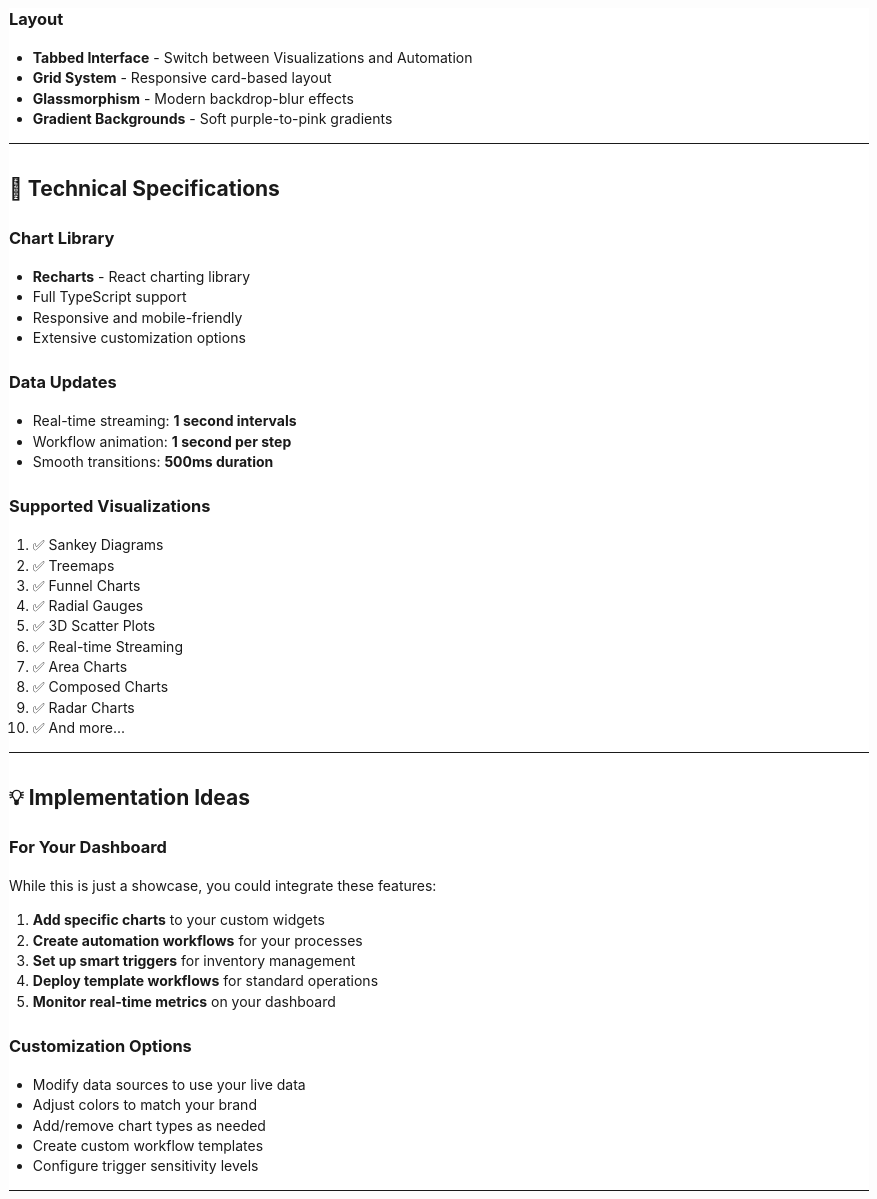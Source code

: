 ### Layout
- **Tabbed Interface** - Switch between Visualizations and Automation
- **Grid System** - Responsive card-based layout
- **Glassmorphism** - Modern backdrop-blur effects
- **Gradient Backgrounds** - Soft purple-to-pink gradients

---

## 🔧 Technical Specifications

### Chart Library
- **Recharts** - React charting library
- Full TypeScript support
- Responsive and mobile-friendly
- Extensive customization options

### Data Updates
- Real-time streaming: **1 second intervals**
- Workflow animation: **1 second per step**
- Smooth transitions: **500ms duration**

### Supported Visualizations
1. ✅ Sankey Diagrams
2. ✅ Treemaps
3. ✅ Funnel Charts
4. ✅ Radial Gauges
5. ✅ 3D Scatter Plots
6. ✅ Real-time Streaming
7. ✅ Area Charts
8. ✅ Composed Charts
9. ✅ Radar Charts
10. ✅ And more...

---

## 💡 Implementation Ideas

### For Your Dashboard
While this is just a showcase, you could integrate these features:

1. **Add specific charts** to your custom widgets
2. **Create automation workflows** for your processes
3. **Set up smart triggers** for inventory management
4. **Deploy template workflows** for standard operations
5. **Monitor real-time metrics** on your dashboard

### Customization Options
- Modify data sources to use your live data
- Adjust colors to match your brand
- Add/remove chart types as needed
- Create custom workflow templates
- Configure trigger sensitivity levels

---